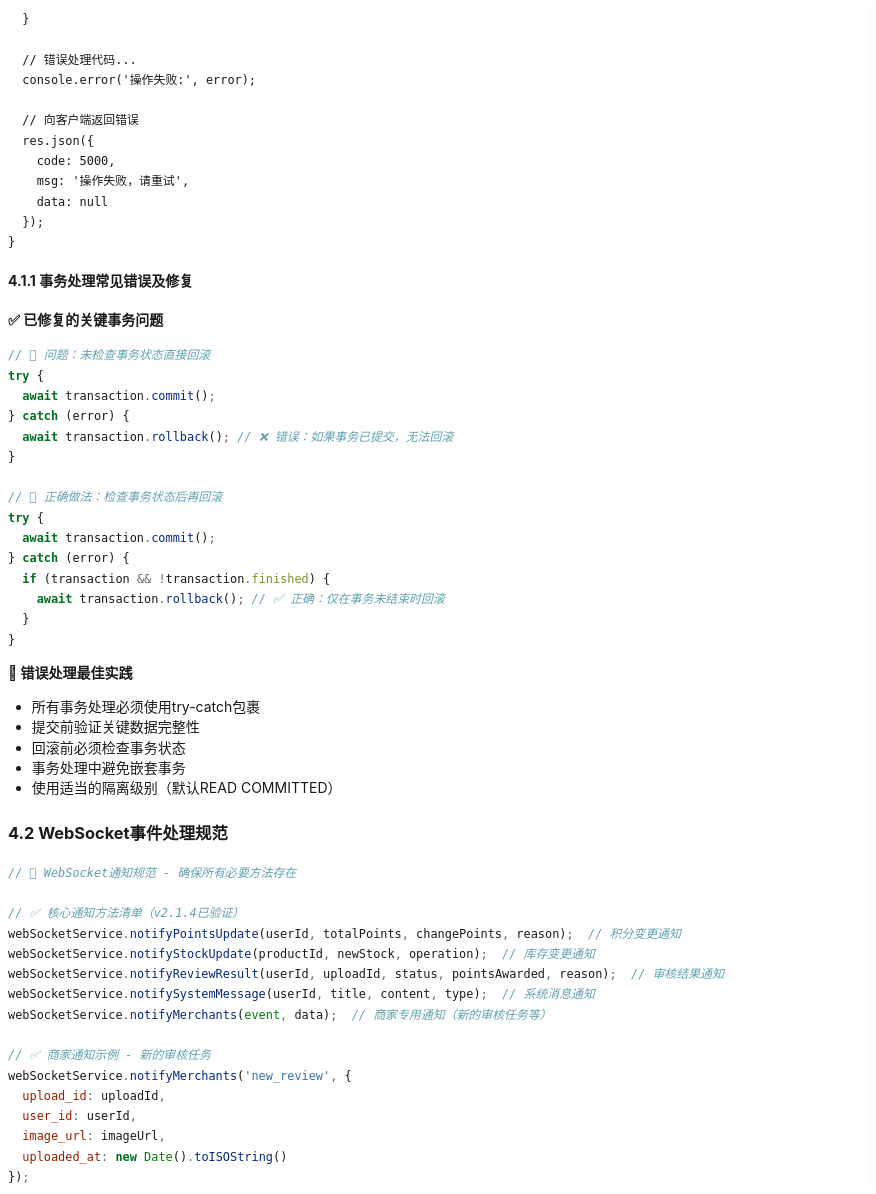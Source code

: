 ```markdown
  }
  
  // 错误处理代码...
  console.error('操作失败:', error);
  
  // 向客户端返回错误
  res.json({
    code: 5000,
    msg: '操作失败，请重试',
    data: null
  });
}
```

#### 4.1.1 事务处理常见错误及修复

**✅ 已修复的关键事务问题**

```javascript
// 🔴 问题：未检查事务状态直接回滚
try {
  await transaction.commit();
} catch (error) {
  await transaction.rollback(); // ❌ 错误：如果事务已提交，无法回滚
}

// 🔴 正确做法：检查事务状态后再回滚
try {
  await transaction.commit();
} catch (error) {
  if (transaction && !transaction.finished) {
    await transaction.rollback(); // ✅ 正确：仅在事务未结束时回滚
  }
}
```

**🚨 错误处理最佳实践**

- 所有事务处理必须使用try-catch包裹
- 提交前验证关键数据完整性
- 回滚前必须检查事务状态
- 事务处理中避免嵌套事务
- 使用适当的隔离级别（默认READ COMMITTED）

### 4.2 WebSocket事件处理规范

```javascript
// 🔴 WebSocket通知规范 - 确保所有必要方法存在

// ✅ 核心通知方法清单（v2.1.4已验证）
webSocketService.notifyPointsUpdate(userId, totalPoints, changePoints, reason);  // 积分变更通知
webSocketService.notifyStockUpdate(productId, newStock, operation);  // 库存变更通知
webSocketService.notifyReviewResult(userId, uploadId, status, pointsAwarded, reason);  // 审核结果通知
webSocketService.notifySystemMessage(userId, title, content, type);  // 系统消息通知
webSocketService.notifyMerchants(event, data);  // 商家专用通知（新的审核任务等）

// ✅ 商家通知示例 - 新的审核任务
webSocketService.notifyMerchants('new_review', {
  upload_id: uploadId,
  user_id: userId,
  image_url: imageUrl,
  uploaded_at: new Date().toISOString()
});
```
